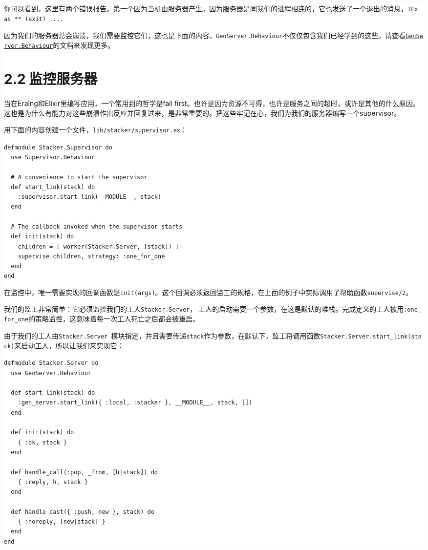你可以看到，这里有两个错误报告。第一个因为当机由服务器产生。因为服务器是同我们的进程相连的，它也发送了一个退出的消息，`IEx as ** (exit) ....`

因为我们的服务器总会崩溃，我们需要监控它们，这也是下面的内容。`GenServer.Behaviour`不仅仅包含我们已经学到的这些。请查看[`GenServer.Behaviour`](http://elixir-lang.org/docs/stable/GenServer.Behaviour.html)的文档来发现更多。

# 2.2 监控服务器

当在Eralng和Elixir里编写应用，一个常用到的哲学是fail first。也许是因为资源不可得，也许是服务之间的超时，或许是其他的什么原因。这也是为什么有能力对这些崩溃作出反应并回复过来，是非常重要的。把这些牢记在心，我们为我们的服务器编写一个supervisor。

用下面的内容创建一个文件，`lib/stacker/supervisor.ex`：

```
defmodule Stacker.Supervisor do
  use Supervisor.Behaviour

  # A convenience to start the supervisor
  def start_link(stack) do
    :supervisor.start_link(__MODULE__, stack)
  end

  # The callback invoked when the supervisor starts
  def init(stack) do
    children = [ worker(Stacker.Server, [stack]) ]
    supervise children, strategy: :one_for_one
  end
end
```

在监控中，唯一需要实现的回调函数是`init(args)`。这个回调必须返回监工的规格，在上面的例子中实际调用了帮助函数`supervise/2`。

我们的监工非常简单：它必须监控我们的工人`Stacker.Server`， 工人的启动需要一个参数，在这是默认的堆栈。完成定义的工人被用`:one_for_one`的策略监控，这意味着每一次工人死亡之后都会被重启。

由于我们的工人由`Stacker.Server `模块指定，并且需要传递`stack`作为参数，在默认下，监工将调用函数`Stacker.Server.start_link(stack)`来启动工人，所以让我们来实现它：

```
defmodule Stacker.Server do
  use GenServer.Behaviour

  def start_link(stack) do
    :gen_server.start_link({ :local, :stacker }, __MODULE__, stack, [])
  end

  def init(stack) do
    { :ok, stack }
  end

  def handle_call(:pop, _from, [h|stack]) do
    { :reply, h, stack }
  end

  def handle_cast({ :push, new }, stack) do
    { :noreply, [new|stack] }
  end
end
```
